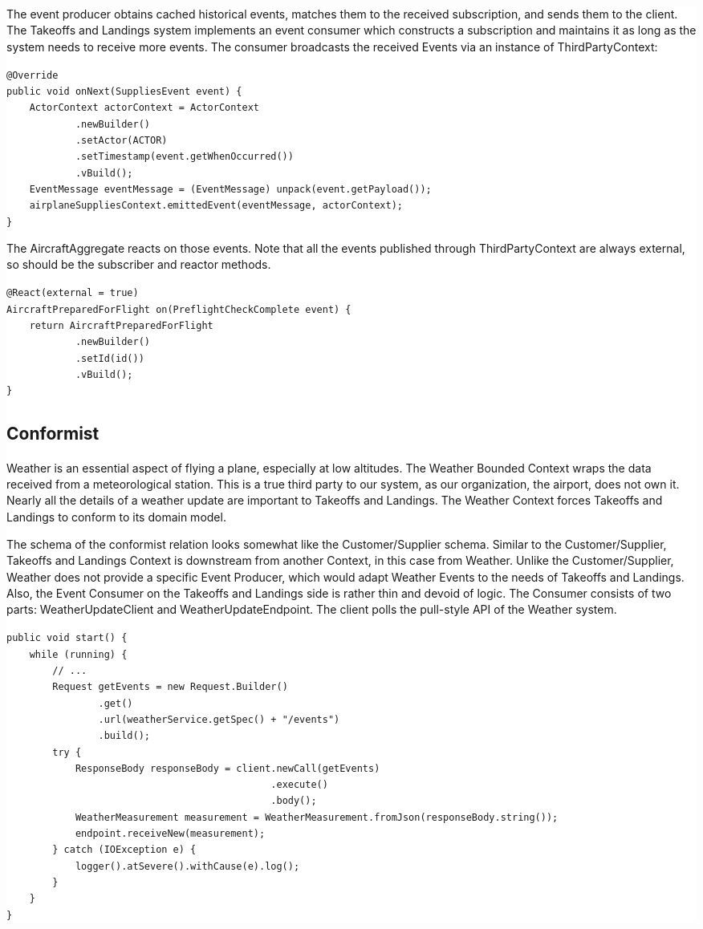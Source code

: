 The event producer obtains cached historical events, matches them to the received subscription, and sends them to the client. The Takeoffs and Landings system implements an event consumer which constructs a subscription and maintains it as long as the system needs to receive more events. The consumer broadcasts the received Events via an instance of ThirdPartyContext:

```
@Override
public void onNext(SuppliesEvent event) {
    ActorContext actorContext = ActorContext
            .newBuilder()
            .setActor(ACTOR)
            .setTimestamp(event.getWhenOccurred())
            .vBuild();
    EventMessage eventMessage = (EventMessage) unpack(event.getPayload());
    airplaneSuppliesContext.emittedEvent(eventMessage, actorContext);
}
```

The AircraftAggregate reacts on those events. Note that all the events published through ThirdPartyContext are always external, so should be the subscriber and reactor methods.

```
@React(external = true)
AircraftPreparedForFlight on(PreflightCheckComplete event) {
    return AircraftPreparedForFlight
            .newBuilder()
            .setId(id())
            .vBuild();
}
```

## Conformist

Weather is an essential aspect of flying a plane, especially at low altitudes. The Weather Bounded Context wraps the data received from a meteorological station. This is a true third party to our system, as our organization, the airport, does not own it. Nearly all the details of a weather update are important to Takeoffs and Landings. The Weather Context forces Takeoffs and Landings to conform to its domain model.

The schema of the conformist relation looks somewhat like the Customer/Supplier schema. Similar to the Customer/Supplier, Takeoffs and Landings Context is downstream from another Context, in this case from Weather. Unlike the Customer/Supplier, Weather does not provide a specific Event Producer, which would adapt Weather Events to the needs of Takeoffs and Landings. Also, the Event Consumer on the Takeoffs and Landings side is rather thin and devoid of logic. The Consumer consists of two parts: WeatherUpdateClient and WeatherUpdateEndpoint. The client polls the pull-style API of the Weather system.

```
public void start() {
    while (running) {
        // ...
        Request getEvents = new Request.Builder()
                .get()
                .url(weatherService.getSpec() + "/events")
                .build();
        try {
            ResponseBody responseBody = client.newCall(getEvents)
                                              .execute()
                                              .body();
            WeatherMeasurement measurement = WeatherMeasurement.fromJson(responseBody.string());
            endpoint.receiveNew(measurement);
        } catch (IOException e) {
            logger().atSevere().withCause(e).log();
        }
    }
}
```